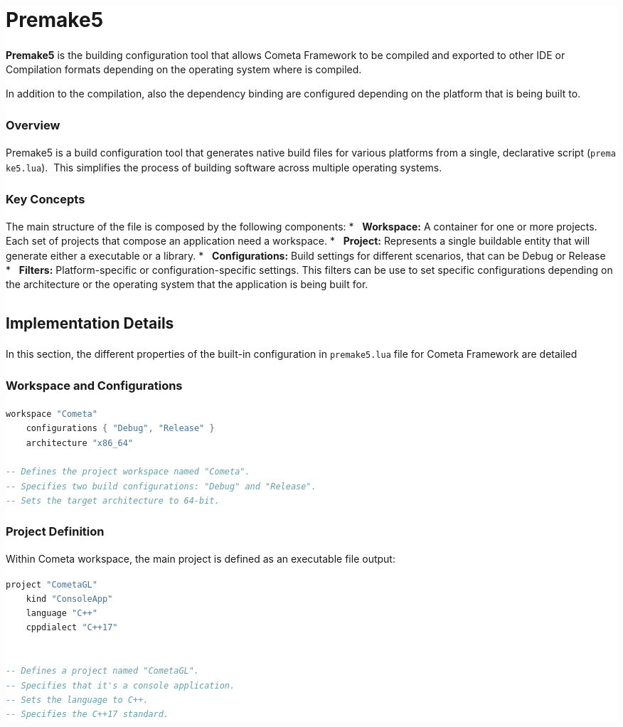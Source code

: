 
# Premake5

**Premake5** is the building configuration tool that allows Cometa Framework to be compiled and exported to other IDE or Compilation formats depending on the operating system where is compiled. 

In addition to the compilation, also the dependency binding are configured depending on the platform that is being built to. 

### Overview

Premake5 is a build configuration tool that generates native build files for various platforms from a single, declarative script (`premake5.lua`). 
This simplifies the process of building software across multiple operating systems.

### Key Concepts

The main structure of the file is composed by the following components: 
*   **Workspace:** A container for one or more projects. Each set of projects that compose an application need a workspace. 
*   **Project:** Represents a single buildable entity that will generate either a executable or a library. 
*   **Configurations:** Build settings for different scenarios, that can be Debug or Release
*   **Filters:** Platform-specific or configuration-specific settings. This filters can be use to set specific configurations depending on the architecture or the operating system that the application is being built for. 

## Implementation Details

In this section, the different properties of the built-in configuration in `premake5.lua` file for Cometa Framework are detailed

### Workspace and Configurations

```lua
workspace "Cometa"
    configurations { "Debug", "Release" }
    architecture "x86_64"

-- Defines the project workspace named "Cometa".
-- Specifies two build configurations: "Debug" and "Release".
-- Sets the target architecture to 64-bit.
```
### Project Definition

Within Cometa workspace, the main project is defined as an executable file output: 

```lua
project "CometaGL"
    kind "ConsoleApp"
    language "C++"
    cppdialect "C++17"


-- Defines a project named "CometaGL".
-- Specifies that it's a console application.
-- Sets the language to C++.
-- Specifies the C++17 standard.
```
